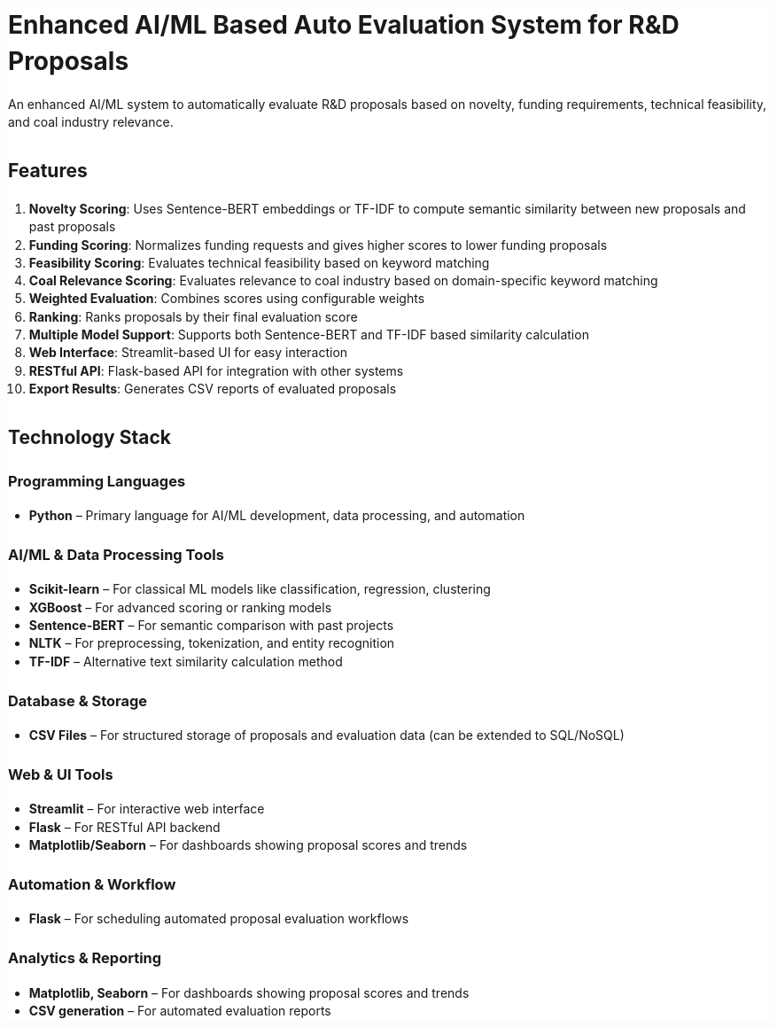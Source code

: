 # Enhanced AI/ML Based Auto Evaluation System for R&D Proposals

An enhanced AI/ML system to automatically evaluate R&D proposals based on novelty, funding requirements, technical feasibility, and coal industry relevance.

## Features

1. **Novelty Scoring**: Uses Sentence-BERT embeddings or TF-IDF to compute semantic similarity between new proposals and past proposals
2. **Funding Scoring**: Normalizes funding requests and gives higher scores to lower funding proposals
3. **Feasibility Scoring**: Evaluates technical feasibility based on keyword matching
4. **Coal Relevance Scoring**: Evaluates relevance to coal industry based on domain-specific keyword matching
5. **Weighted Evaluation**: Combines scores using configurable weights
6. **Ranking**: Ranks proposals by their final evaluation score
7. **Multiple Model Support**: Supports both Sentence-BERT and TF-IDF based similarity calculation
8. **Web Interface**: Streamlit-based UI for easy interaction
9. **RESTful API**: Flask-based API for integration with other systems
10. **Export Results**: Generates CSV reports of evaluated proposals

## Technology Stack

### Programming Languages
- **Python** – Primary language for AI/ML development, data processing, and automation

### AI/ML & Data Processing Tools
- **Scikit-learn** – For classical ML models like classification, regression, clustering
- **XGBoost** – For advanced scoring or ranking models
- **Sentence-BERT** – For semantic comparison with past projects
- **NLTK** – For preprocessing, tokenization, and entity recognition
- **TF-IDF** – Alternative text similarity calculation method

### Database & Storage
- **CSV Files** – For structured storage of proposals and evaluation data (can be extended to SQL/NoSQL)

### Web & UI Tools
- **Streamlit** – For interactive web interface
- **Flask** – For RESTful API backend
- **Matplotlib/Seaborn** – For dashboards showing proposal scores and trends

### Automation & Workflow
- **Flask** – For scheduling automated proposal evaluation workflows

### Analytics & Reporting
- **Matplotlib, Seaborn** – For dashboards showing proposal scores and trends
- **CSV generation** – For automated evaluation reports
